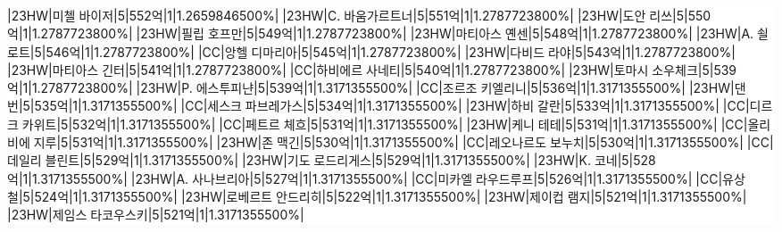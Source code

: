 |23HW|미첼 바이저|5|552억|1|1.2659846500%|
|23HW|C. 바움가르트너|5|551억|1|1.2787723800%|
|23HW|도안 리쓰|5|550억|1|1.2787723800%|
|23HW|필립 호프만|5|549억|1|1.2787723800%|
|23HW|마티아스 옌센|5|548억|1|1.2787723800%|
|23HW|A. 쇨로트|5|546억|1|1.2787723800%|
|CC|앙헬 디마리아|5|545억|1|1.2787723800%|
|23HW|다비드 라야|5|543억|1|1.2787723800%|
|23HW|마티아스 긴터|5|541억|1|1.2787723800%|
|CC|하비에르 사네티|5|540억|1|1.2787723800%|
|23HW|토마시 소우체크|5|539억|1|1.2787723800%|
|23HW|P. 에스투피냔|5|539억|1|1.3171355500%|
|CC|조르조 키엘리니|5|536억|1|1.3171355500%|
|23HW|댄 번|5|535억|1|1.3171355500%|
|CC|세스크 파브레가스|5|534억|1|1.3171355500%|
|23HW|하비 갈란|5|533억|1|1.3171355500%|
|CC|디르크 카위트|5|532억|1|1.3171355500%|
|CC|페트르 체흐|5|531억|1|1.3171355500%|
|23HW|케니 테테|5|531억|1|1.3171355500%|
|CC|올리비에 지루|5|531억|1|1.3171355500%|
|23HW|존 맥긴|5|530억|1|1.3171355500%|
|CC|레오나르도 보누치|5|530억|1|1.3171355500%|
|CC|데일리 블린트|5|529억|1|1.3171355500%|
|23HW|기도 로드리게스|5|529억|1|1.3171355500%|
|23HW|K. 코네|5|528억|1|1.3171355500%|
|23HW|A. 사나브리아|5|527억|1|1.3171355500%|
|CC|미카엘 라우드루프|5|526억|1|1.3171355500%|
|CC|유상철|5|524억|1|1.3171355500%|
|23HW|로베르트 안드리히|5|522억|1|1.3171355500%|
|23HW|제이컵 램지|5|521억|1|1.3171355500%|
|23HW|제임스 타코우스키|5|521억|1|1.3171355500%|
